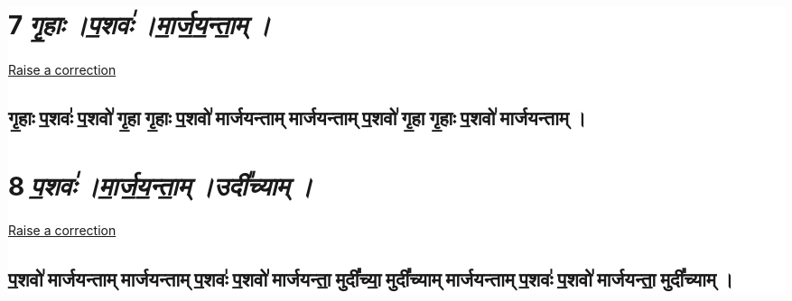
# 7  _गृ॒हाः ।प॒शवः॑ ।मा॒र्ज॒य॒न्ता॒म् ।_ #  



 [Raise a correction](https://github.com/hvram1/baraha2unicode/issues/new?title=TS+1.6.5.2-7&body=%E0%A4%97%E0%A5%83%E0%A5%92%E0%A4%B9%E0%A4%BE%E0%A4%83+%E0%A5%A4%E0%A4%AA%E0%A5%92%E0%A4%B6%E0%A4%B5%E0%A4%83%E0%A5%91+%E0%A5%A4%E0%A4%AE%E0%A4%BE%E0%A5%92%E0%A4%B0%E0%A5%8D%E0%A4%9C%E0%A5%92%E0%A4%AF%E0%A5%92%E0%A4%A8%E0%A5%8D%E0%A4%A4%E0%A4%BE%E0%A5%92%E0%A4%AE%E0%A5%8D+%E0%A5%A4%0A%0A%0A%E0%A4%97%E0%A5%83%E0%A5%92%E0%A4%B9%E0%A4%BE%E0%A4%83+%E0%A4%AA%E0%A5%92%E0%A4%B6%E0%A4%B5%E0%A4%83%E0%A5%91+%E0%A4%AA%E0%A5%92%E0%A4%B6%E0%A4%B5%E0%A5%8B%E0%A5%91+%E0%A4%97%E0%A5%83%E0%A5%92%E0%A4%B9%E0%A4%BE+%E0%A4%97%E0%A5%83%E0%A5%92%E0%A4%B9%E0%A4%BE%E0%A4%83+%E0%A4%AA%E0%A5%92%E0%A4%B6%E0%A4%B5%E0%A5%8B%E0%A5%91+%E0%A4%AE%E0%A4%BE%E0%A4%B0%E0%A5%8D%E0%A4%9C%E0%A4%AF%E0%A4%A8%E0%A5%8D%E0%A4%A4%E0%A4%BE%E0%A4%AE%E0%A5%8D+%E0%A4%AE%E0%A4%BE%E0%A4%B0%E0%A5%8D%E0%A4%9C%E0%A4%AF%E0%A4%A8%E0%A5%8D%E0%A4%A4%E0%A4%BE%E0%A4%AE%E0%A5%8D+%E0%A4%AA%E0%A5%92%E0%A4%B6%E0%A4%B5%E0%A5%8B%E0%A5%91+%E0%A4%97%E0%A5%83%E0%A5%92%E0%A4%B9%E0%A4%BE+%E0%A4%97%E0%A5%83%E0%A5%92%E0%A4%B9%E0%A4%BE%E0%A4%83+%E0%A4%AA%E0%A5%92%E0%A4%B6%E0%A4%B5%E0%A5%8B%E0%A5%91+%E0%A4%AE%E0%A4%BE%E0%A4%B0%E0%A5%8D%E0%A4%9C%E0%A4%AF%E0%A4%A8%E0%A5%8D%E0%A4%A4%E0%A4%BE%E0%A4%AE%E0%A5%8D+%E0%A5%A4&labels=%E0%A4%A4%E0%A5%88%E0%A4%A4%E0%A5%8D%E0%A4%B0%E0%A4%BF%E0%A4%AF+%E0%A4%B8%E0%A4%82%E0%A4%B8%E0%A4%BF%E0%A4%A4%E0%A4%BE+%E0%A4%98%E0%A4%A8+%E0%A4%AA%E0%A4%BE%E0%A4%A0)

## गृ॒हाः प॒शवः॑ प॒शवो॑ गृ॒हा गृ॒हाः प॒शवो॑ मार्जयन्ताम् मार्जयन्ताम् प॒शवो॑ गृ॒हा गृ॒हाः प॒शवो॑ मार्जयन्ताम् । ##


# 8  _प॒शवः॑ ।मा॒र्ज॒य॒न्ता॒म् ।उदी᳚च्याम् ।_ #  



 [Raise a correction](https://github.com/hvram1/baraha2unicode/issues/new?title=TS+1.6.5.2-8&body=%E0%A4%AA%E0%A5%92%E0%A4%B6%E0%A4%B5%E0%A4%83%E0%A5%91+%E0%A5%A4%E0%A4%AE%E0%A4%BE%E0%A5%92%E0%A4%B0%E0%A5%8D%E0%A4%9C%E0%A5%92%E0%A4%AF%E0%A5%92%E0%A4%A8%E0%A5%8D%E0%A4%A4%E0%A4%BE%E0%A5%92%E0%A4%AE%E0%A5%8D+%E0%A5%A4%E0%A4%89%E0%A4%A6%E0%A5%80%E1%B3%9A%E0%A4%9A%E0%A5%8D%E0%A4%AF%E0%A4%BE%E0%A4%AE%E0%A5%8D+%E0%A5%A4%0A%0A%0A%E0%A4%AA%E0%A5%92%E0%A4%B6%E0%A4%B5%E0%A5%8B%E0%A5%91+%E0%A4%AE%E0%A4%BE%E0%A4%B0%E0%A5%8D%E0%A4%9C%E0%A4%AF%E0%A4%A8%E0%A5%8D%E0%A4%A4%E0%A4%BE%E0%A4%AE%E0%A5%8D+%E0%A4%AE%E0%A4%BE%E0%A4%B0%E0%A5%8D%E0%A4%9C%E0%A4%AF%E0%A4%A8%E0%A5%8D%E0%A4%A4%E0%A4%BE%E0%A4%AE%E0%A5%8D+%E0%A4%AA%E0%A5%92%E0%A4%B6%E0%A4%B5%E0%A4%83%E0%A5%91+%E0%A4%AA%E0%A5%92%E0%A4%B6%E0%A4%B5%E0%A5%8B%E0%A5%91+%E0%A4%AE%E0%A4%BE%E0%A4%B0%E0%A5%8D%E0%A4%9C%E0%A4%AF%E0%A4%A8%E0%A5%8D%E0%A4%A4%E0%A4%BE%E0%A5%92+%E0%A4%AE%E0%A5%81%E0%A4%A6%E0%A5%80%E1%B3%9A%E0%A4%9A%E0%A5%8D%E0%A4%AF%E0%A4%BE%E0%A5%92+%E0%A4%AE%E0%A5%81%E0%A4%A6%E0%A5%80%E1%B3%9A%E0%A4%9A%E0%A5%8D%E0%A4%AF%E0%A4%BE%E0%A4%AE%E0%A5%8D+%E0%A4%AE%E0%A4%BE%E0%A4%B0%E0%A5%8D%E0%A4%9C%E0%A4%AF%E0%A4%A8%E0%A5%8D%E0%A4%A4%E0%A4%BE%E0%A4%AE%E0%A5%8D+%E0%A4%AA%E0%A5%92%E0%A4%B6%E0%A4%B5%E0%A4%83%E0%A5%91+%E0%A4%AA%E0%A5%92%E0%A4%B6%E0%A4%B5%E0%A5%8B%E0%A5%91+%E0%A4%AE%E0%A4%BE%E0%A4%B0%E0%A5%8D%E0%A4%9C%E0%A4%AF%E0%A4%A8%E0%A5%8D%E0%A4%A4%E0%A4%BE%E0%A5%92+%E0%A4%AE%E0%A5%81%E0%A4%A6%E0%A5%80%E1%B3%9A%E0%A4%9A%E0%A5%8D%E0%A4%AF%E0%A4%BE%E0%A4%AE%E0%A5%8D+%E0%A5%A4&labels=%E0%A4%A4%E0%A5%88%E0%A4%A4%E0%A5%8D%E0%A4%B0%E0%A4%BF%E0%A4%AF+%E0%A4%B8%E0%A4%82%E0%A4%B8%E0%A4%BF%E0%A4%A4%E0%A4%BE+%E0%A4%98%E0%A4%A8+%E0%A4%AA%E0%A4%BE%E0%A4%A0)

## प॒शवो॑ मार्जयन्ताम् मार्जयन्ताम् प॒शवः॑ प॒शवो॑ मार्जयन्ता॒ मुदी᳚च्या॒ मुदी᳚च्याम् मार्जयन्ताम् प॒शवः॑ प॒शवो॑ मार्जयन्ता॒ मुदी᳚च्याम् । ##
